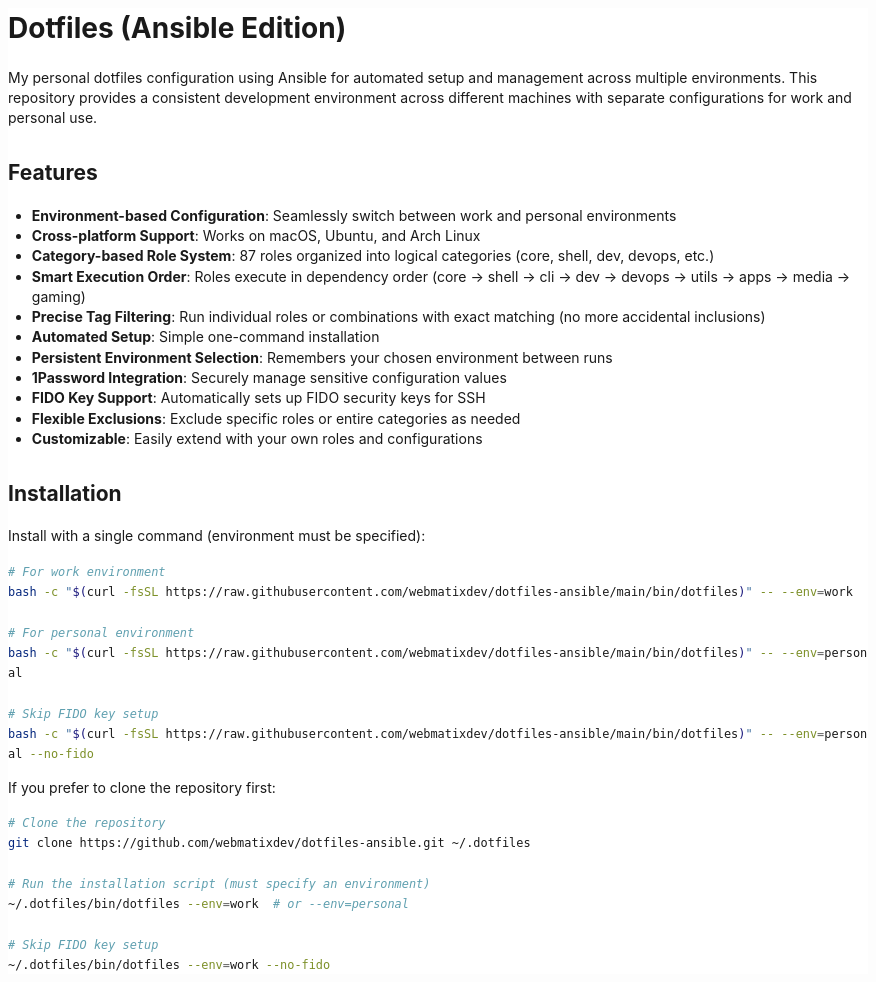 # Dotfiles (Ansible Edition)

My personal dotfiles configuration using Ansible for automated setup and management across multiple environments. This repository provides a consistent development environment across different machines with separate configurations for work and personal use.

## Features

- **Environment-based Configuration**: Seamlessly switch between work and personal environments
- **Cross-platform Support**: Works on macOS, Ubuntu, and Arch Linux
- **Category-based Role System**: 87 roles organized into logical categories (core, shell, dev, devops, etc.)
- **Smart Execution Order**: Roles execute in dependency order (core → shell → cli → dev → devops → utils → apps → media → gaming)
- **Precise Tag Filtering**: Run individual roles or combinations with exact matching (no more accidental inclusions)
- **Automated Setup**: Simple one-command installation
- **Persistent Environment Selection**: Remembers your chosen environment between runs
- **1Password Integration**: Securely manage sensitive configuration values
- **FIDO Key Support**: Automatically sets up FIDO security keys for SSH
- **Flexible Exclusions**: Exclude specific roles or entire categories as needed
- **Customizable**: Easily extend with your own roles and configurations

## Installation

Install with a single command (environment must be specified):

```bash
# For work environment
bash -c "$(curl -fsSL https://raw.githubusercontent.com/webmatixdev/dotfiles-ansible/main/bin/dotfiles)" -- --env=work

# For personal environment
bash -c "$(curl -fsSL https://raw.githubusercontent.com/webmatixdev/dotfiles-ansible/main/bin/dotfiles)" -- --env=personal

# Skip FIDO key setup
bash -c "$(curl -fsSL https://raw.githubusercontent.com/webmatixdev/dotfiles-ansible/main/bin/dotfiles)" -- --env=personal --no-fido
```

If you prefer to clone the repository first:

```bash
# Clone the repository
git clone https://github.com/webmatixdev/dotfiles-ansible.git ~/.dotfiles

# Run the installation script (must specify an environment)
~/.dotfiles/bin/dotfiles --env=work  # or --env=personal

# Skip FIDO key setup
~/.dotfiles/bin/dotfiles --env=work --no-fido
```
